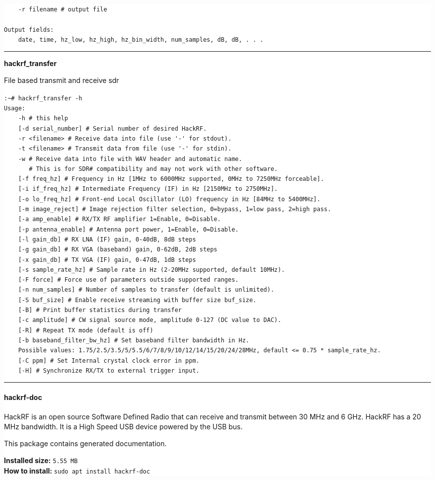 ```
	-r filename # output file

Output fields:
	date, time, hz_low, hz_high, hz_bin_width, num_samples, dB, dB, . . .
```

***

**hackrf\_transfer**

File based transmit and receive sdr

```
:~# hackrf_transfer -h
Usage:
	-h # this help
	[-d serial_number] # Serial number of desired HackRF.
	-r <filename> # Receive data into file (use '-' for stdout).
	-t <filename> # Transmit data from file (use '-' for stdin).
	-w # Receive data into file with WAV header and automatic name.
	   # This is for SDR# compatibility and may not work with other software.
	[-f freq_hz] # Frequency in Hz [1MHz to 6000MHz supported, 0MHz to 7250MHz forceable].
	[-i if_freq_hz] # Intermediate Frequency (IF) in Hz [2150MHz to 2750MHz].
	[-o lo_freq_hz] # Front-end Local Oscillator (LO) frequency in Hz [84MHz to 5400MHz].
	[-m image_reject] # Image rejection filter selection, 0=bypass, 1=low pass, 2=high pass.
	[-a amp_enable] # RX/TX RF amplifier 1=Enable, 0=Disable.
	[-p antenna_enable] # Antenna port power, 1=Enable, 0=Disable.
	[-l gain_db] # RX LNA (IF) gain, 0-40dB, 8dB steps
	[-g gain_db] # RX VGA (baseband) gain, 0-62dB, 2dB steps
	[-x gain_db] # TX VGA (IF) gain, 0-47dB, 1dB steps
	[-s sample_rate_hz] # Sample rate in Hz (2-20MHz supported, default 10MHz).
	[-F force] # Force use of parameters outside supported ranges.
	[-n num_samples] # Number of samples to transfer (default is unlimited).
	[-S buf_size] # Enable receive streaming with buffer size buf_size.
	[-B] # Print buffer statistics during transfer
	[-c amplitude] # CW signal source mode, amplitude 0-127 (DC value to DAC).
	[-R] # Repeat TX mode (default is off) 
	[-b baseband_filter_bw_hz] # Set baseband filter bandwidth in Hz.
	Possible values: 1.75/2.5/3.5/5/5.5/6/7/8/9/10/12/14/15/20/24/28MHz, default <= 0.75 * sample_rate_hz.
	[-C ppm] # Set Internal crystal clock error in ppm.
	[-H] # Synchronize RX/TX to external trigger input.
```

***

#### hackrf-doc <a href="#hackrf-doc" id="hackrf-doc"></a>

HackRF is an open source Software Defined Radio that can receive and transmit between 30 MHz and 6 GHz. HackRF has a 20 MHz bandwidth. It is a High Speed USB device powered by the USB bus.

This package contains generated documentation.

**Installed size:** `5.55 MB`\
**How to install:** `sudo apt install hackrf-doc`
